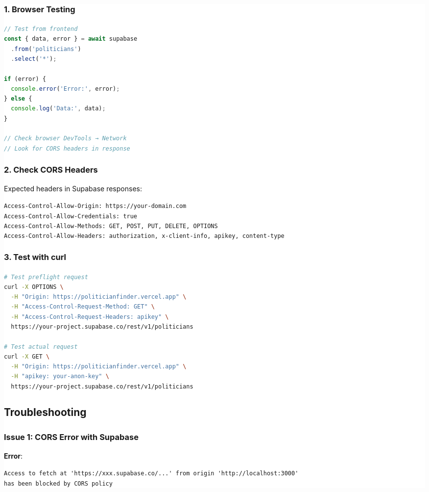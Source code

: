 ### 1. Browser Testing

```typescript
// Test from frontend
const { data, error } = await supabase
  .from('politicians')
  .select('*');

if (error) {
  console.error('Error:', error);
} else {
  console.log('Data:', data);
}

// Check browser DevTools → Network
// Look for CORS headers in response
```

### 2. Check CORS Headers

Expected headers in Supabase responses:
```
Access-Control-Allow-Origin: https://your-domain.com
Access-Control-Allow-Credentials: true
Access-Control-Allow-Methods: GET, POST, PUT, DELETE, OPTIONS
Access-Control-Allow-Headers: authorization, x-client-info, apikey, content-type
```

### 3. Test with curl

```bash
# Test preflight request
curl -X OPTIONS \
  -H "Origin: https://politicianfinder.vercel.app" \
  -H "Access-Control-Request-Method: GET" \
  -H "Access-Control-Request-Headers: apikey" \
  https://your-project.supabase.co/rest/v1/politicians

# Test actual request
curl -X GET \
  -H "Origin: https://politicianfinder.vercel.app" \
  -H "apikey: your-anon-key" \
  https://your-project.supabase.co/rest/v1/politicians
```

## Troubleshooting

### Issue 1: CORS Error with Supabase

**Error**:
```
Access to fetch at 'https://xxx.supabase.co/...' from origin 'http://localhost:3000'
has been blocked by CORS policy
```
